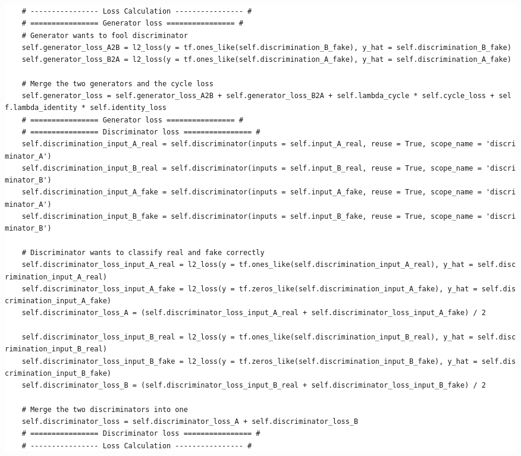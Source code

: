         # ---------------- Loss Calculation ---------------- #
        # ================ Generator loss ================ #
        # Generator wants to fool discriminator
        self.generator_loss_A2B = l2_loss(y = tf.ones_like(self.discrimination_B_fake), y_hat = self.discrimination_B_fake)
        self.generator_loss_B2A = l2_loss(y = tf.ones_like(self.discrimination_A_fake), y_hat = self.discrimination_A_fake)

        # Merge the two generators and the cycle loss
        self.generator_loss = self.generator_loss_A2B + self.generator_loss_B2A + self.lambda_cycle * self.cycle_loss + self.lambda_identity * self.identity_loss
        # ================ Generator loss ================ #
        # ================ Discriminator loss ================ #
        self.discrimination_input_A_real = self.discriminator(inputs = self.input_A_real, reuse = True, scope_name = 'discriminator_A')
        self.discrimination_input_B_real = self.discriminator(inputs = self.input_B_real, reuse = True, scope_name = 'discriminator_B')
        self.discrimination_input_A_fake = self.discriminator(inputs = self.input_A_fake, reuse = True, scope_name = 'discriminator_A')
        self.discrimination_input_B_fake = self.discriminator(inputs = self.input_B_fake, reuse = True, scope_name = 'discriminator_B')

        # Discriminator wants to classify real and fake correctly
        self.discriminator_loss_input_A_real = l2_loss(y = tf.ones_like(self.discrimination_input_A_real), y_hat = self.discrimination_input_A_real)
        self.discriminator_loss_input_A_fake = l2_loss(y = tf.zeros_like(self.discrimination_input_A_fake), y_hat = self.discrimination_input_A_fake)
        self.discriminator_loss_A = (self.discriminator_loss_input_A_real + self.discriminator_loss_input_A_fake) / 2

        self.discriminator_loss_input_B_real = l2_loss(y = tf.ones_like(self.discrimination_input_B_real), y_hat = self.discrimination_input_B_real)
        self.discriminator_loss_input_B_fake = l2_loss(y = tf.zeros_like(self.discrimination_input_B_fake), y_hat = self.discrimination_input_B_fake)
        self.discriminator_loss_B = (self.discriminator_loss_input_B_real + self.discriminator_loss_input_B_fake) / 2

        # Merge the two discriminators into one
        self.discriminator_loss = self.discriminator_loss_A + self.discriminator_loss_B
        # ================ Discriminator loss ================ #
        # ---------------- Loss Calculation ---------------- #
